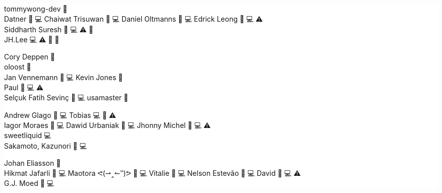 tommywong-dev
📖	
Datner
📖 💻	
Chaiwat Trisuwan
📖 💻	
Daniel Oltmanns
📖 💻	
Edrick Leong
📖 💻 ⚠️	
Siddharth Suresh
📖 💻 ⚠️ 🚧	
JH.Lee
💻 ⚠️ 🚧 📖

Cory Deppen
📖	
oloost
📖	
Jan Vennemann
📖 💻	
Kevin Jones
📖	
Paul
📖 💻 ⚠️	
Selçuk Fatih Sevinç
📖 💻	
usamaster
📖

Andrew Glago
📖 💻	
Tobias
💻 📖 ⚠️	
Iagor Moraes
📖 💻	
Dawid Urbaniak
📖 💻	
Jhonny Michel
📖 💻 ⚠️	
sweetliquid
💻	
Sakamoto, Kazunori
📖 💻

Johan Eliasson
📖	
Hikmat Jafarli
📖 💻	
Maotora ᕙ(⇀‸↼‶)ᕗ
📖 💻	
Vitalie
📖 💻	
Nelson Estevão
📖 💻	
David
📖 💻 ⚠️	
G.J. Moed
📖 💻
